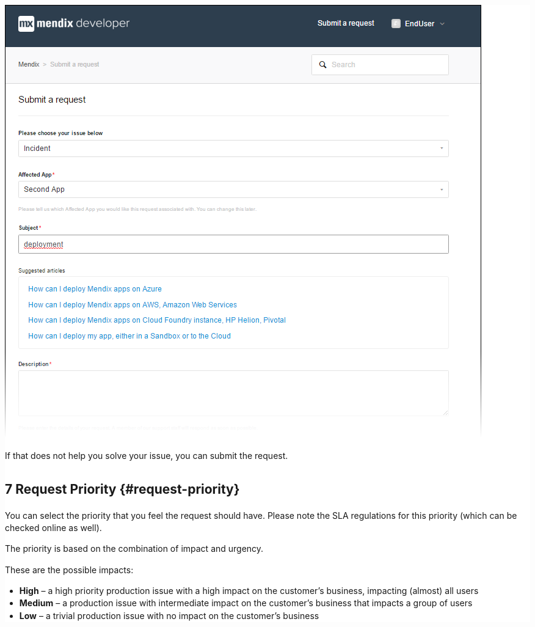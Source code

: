 ![](attachments/how-to-submit-a-ticket---quick-reference-for-endusers/204371769-pic4.png) 

If that does not help you solve your issue, you can submit the request.

## 7 Request Priority {#request-priority}

You can select the priority that you feel the request should have. Please note the SLA regulations for this priority (which can be checked online as well).

The priority is based on the combination of impact and urgency.

These are the possible impacts:

* **High** – a high priority production issue with a high impact on the customer’s business, impacting (almost) all users
* **Medium** – a production issue with intermediate impact on the customer’s business that impacts a group of users
* **Low** – a trivial production issue with no impact on the customer’s business
